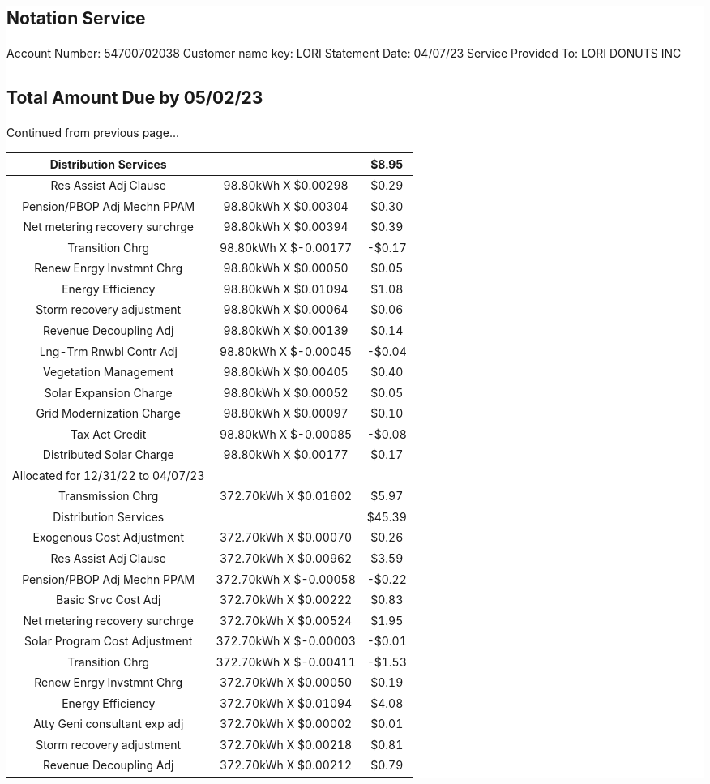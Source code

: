 ## Notation Service

Account Number: 54700702038
Customer name key: LORI
Statement Date: 04/07/23
Service Provided To: LORI DONUTS INC

## Total Amount Due by 05/02/23

Continued from previous page...

| Distribution Services |  | $\$ 8.95$ |
| :--: | :--: | :--: |
| Res Assist Adj Clause | 98.80kWh X \$0.00298 | \$0.29 |
| Pension/PBOP Adj Mechn PPAM | 98.80kWh X \$0.00304 | \$0.30 |
| Net metering recovery surchrge | 98.80kWh X \$0.00394 | \$0.39 |
| Transition Chrg | 98.80kWh X \$-0.00177 | -\$0.17 |
| Renew Enrgy Invstmnt Chrg | 98.80kWh X \$0.00050 | \$0.05 |
| Energy Efficiency | 98.80kWh X \$0.01094 | \$1.08 |
| Storm recovery adjustment | 98.80kWh X \$0.00064 | \$0.06 |
| Revenue Decoupling Adj | 98.80kWh X \$0.00139 | \$0.14 |
| Lng-Trm Rnwbl Contr Adj | 98.80kWh X \$-0.00045 | -\$0.04 |
| Vegetation Management | 98.80kWh X \$0.00405 | \$0.40 |
| Solar Expansion Charge | 98.80kWh X \$0.00052 | \$0.05 |
| Grid Modernization Charge | 98.80kWh X \$0.00097 | \$0.10 |
| Tax Act Credit | 98.80kWh X \$-0.00085 | -\$0.08 |
| Distributed Solar Charge | 98.80kWh X \$0.00177 | \$0.17 |
| Allocated for 12/31/22 to 04/07/23 |  |  |
| Transmission Chrg | 372.70kWh X \$0.01602 | \$5.97 |
| Distribution Services |  | \$45.39 |
| Exogenous Cost Adjustment | 372.70kWh X \$0.00070 | \$0.26 |
| Res Assist Adj Clause | 372.70kWh X \$0.00962 | \$3.59 |
| Pension/PBOP Adj Mechn PPAM | 372.70kWh X \$-0.00058 | -\$0.22 |
| Basic Srvc Cost Adj | 372.70kWh X \$0.00222 | \$0.83 |
| Net metering recovery surchrge | 372.70kWh X \$0.00524 | \$1.95 |
| Solar Program Cost Adjustment | 372.70kWh X \$-0.00003 | -\$0.01 |
| Transition Chrg | 372.70kWh X \$-0.00411 | -\$1.53 |
| Renew Enrgy Invstmnt Chrg | 372.70kWh X \$0.00050 | \$0.19 |
| Energy Efficiency | 372.70kWh X \$0.01094 | \$4.08 |
| Atty Geni consultant exp adj | 372.70kWh X \$0.00002 | \$0.01 |
| Storm recovery adjustment | 372.70kWh X \$0.00218 | \$0.81 |
| Revenue Decoupling Adj | 372.70kWh X \$0.00212 | \$0.79 |